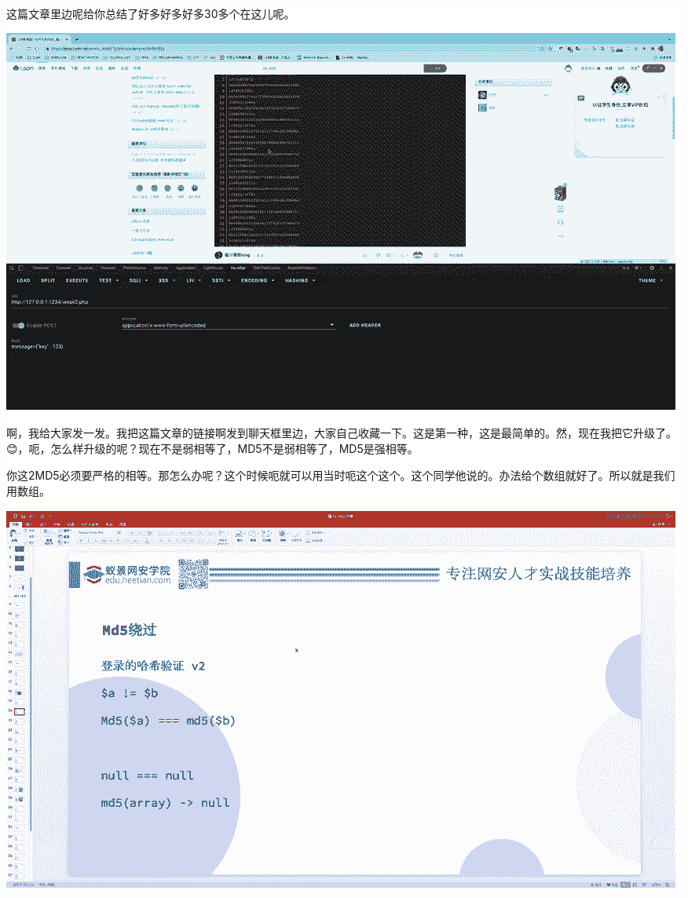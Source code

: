 这篇文章里边呢给你总结了好多好多好多30多个在这儿呢。

![](img/865ba32523b9464793d99dc42f675f66_3.png)

啊，我给大家发一发。我把这篇文章的链接啊发到聊天框里边，大家自己收藏一下。这是第一种，这是最简单的。然，现在我把它升级了。😊，呃，怎么样升级的呢？现在不是弱相等了，MD5不是弱相等了，MD5是强相等。

你这2MD5必须要严格的相等。那怎么办呢？这个时候呃就可以用当时呃这个这个。这个同学他说的。办法给个数组就好了。所以就是我们用数组。



![](img/865ba32523b9464793d99dc42f675f66_5.png)
